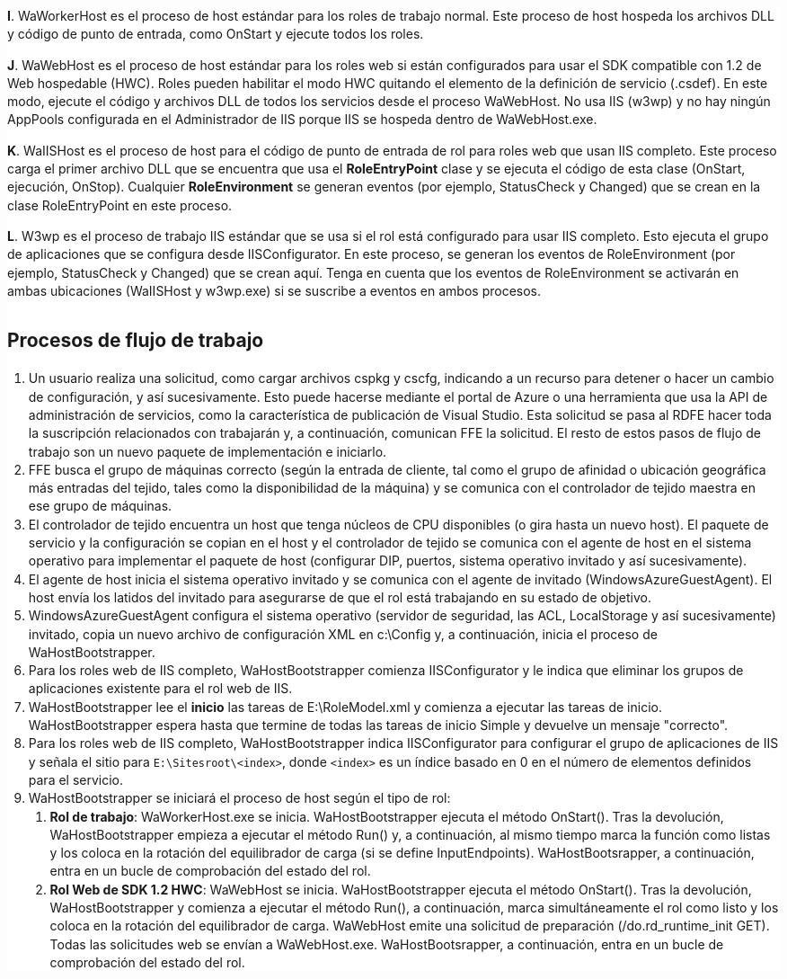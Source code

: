**I**. WaWorkerHost es el proceso de host estándar para los roles de trabajo normal. Este proceso de host hospeda los archivos DLL y código de punto de entrada, como OnStart y ejecute todos los roles.

**J**. WaWebHost es el proceso de host estándar para los roles web si están configurados para usar el SDK compatible con 1.2 de Web hospedable (HWC). Roles pueden habilitar el modo HWC quitando el elemento de la definición de servicio (.csdef). En este modo, ejecute el código y archivos DLL de todos los servicios desde el proceso WaWebHost. No usa IIS (w3wp) y no hay ningún AppPools configurada en el Administrador de IIS porque IIS se hospeda dentro de WaWebHost.exe.

**K**. WaIISHost es el proceso de host para el código de punto de entrada de rol para roles web que usan IIS completo. Este proceso carga el primer archivo DLL que se encuentra que usa el **RoleEntryPoint** clase y se ejecuta el código de esta clase (OnStart, ejecución, OnStop). Cualquier **RoleEnvironment** se generan eventos (por ejemplo, StatusCheck y Changed) que se crean en la clase RoleEntryPoint en este proceso.

**L**. W3wp es el proceso de trabajo IIS estándar que se usa si el rol está configurado para usar IIS completo. Esto ejecuta el grupo de aplicaciones que se configura desde IISConfigurator. En este proceso, se generan los eventos de RoleEnvironment (por ejemplo, StatusCheck y Changed) que se crean aquí. Tenga en cuenta que los eventos de RoleEnvironment se activarán en ambas ubicaciones (WaIISHost y w3wp.exe) si se suscribe a eventos en ambos procesos.

## <a name="workflow-processes"></a>Procesos de flujo de trabajo

1. Un usuario realiza una solicitud, como cargar archivos cspkg y cscfg, indicando a un recurso para detener o hacer un cambio de configuración, y así sucesivamente. Esto puede hacerse mediante el portal de Azure o una herramienta que usa la API de administración de servicios, como la característica de publicación de Visual Studio. Esta solicitud se pasa al RDFE hacer toda la suscripción relacionados con trabajarán y, a continuación, comunican FFE la solicitud. El resto de estos pasos de flujo de trabajo son un nuevo paquete de implementación e iniciarlo.
2. FFE busca el grupo de máquinas correcto (según la entrada de cliente, tal como el grupo de afinidad o ubicación geográfica más entradas del tejido, tales como la disponibilidad de la máquina) y se comunica con el controlador de tejido maestra en ese grupo de máquinas.
3. El controlador de tejido encuentra un host que tenga núcleos de CPU disponibles (o gira hasta un nuevo host). El paquete de servicio y la configuración se copian en el host y el controlador de tejido se comunica con el agente de host en el sistema operativo para implementar el paquete de host (configurar DIP, puertos, sistema operativo invitado y así sucesivamente).
4. El agente de host inicia el sistema operativo invitado y se comunica con el agente de invitado (WindowsAzureGuestAgent). El host envía los latidos del invitado para asegurarse de que el rol está trabajando en su estado de objetivo.
5. WindowsAzureGuestAgent configura el sistema operativo (servidor de seguridad, las ACL, LocalStorage y así sucesivamente) invitado, copia un nuevo archivo de configuración XML en c:\Config y, a continuación, inicia el proceso de WaHostBootstrapper.
6. Para los roles web de IIS completo, WaHostBootstrapper comienza IISConfigurator y le indica que eliminar los grupos de aplicaciones existente para el rol web de IIS.
7. WaHostBootstrapper lee el **inicio** las tareas de E:\RoleModel.xml y comienza a ejecutar las tareas de inicio. WaHostBootstrapper espera hasta que termine de todas las tareas de inicio Simple y devuelve un mensaje "correcto".
8. Para los roles web de IIS completo, WaHostBootstrapper indica IISConfigurator para configurar el grupo de aplicaciones de IIS y señala el sitio para `E:\Sitesroot\<index>`, donde `<index>` es un índice basado en 0 en el número de <Sites> elementos definidos para el servicio.
9. WaHostBootstrapper se iniciará el proceso de host según el tipo de rol:
    1. **Rol de trabajo**: WaWorkerHost.exe se inicia. WaHostBootstrapper ejecuta el método OnStart(). Tras la devolución, WaHostBootstrapper empieza a ejecutar el método Run() y, a continuación, al mismo tiempo marca la función como listas y los coloca en la rotación del equilibrador de carga (si se define InputEndpoints). WaHostBootsrapper, a continuación, entra en un bucle de comprobación del estado del rol.
    1. **Rol Web de SDK 1.2 HWC**: WaWebHost se inicia. WaHostBootstrapper ejecuta el método OnStart(). Tras la devolución, WaHostBootstrapper y comienza a ejecutar el método Run(), a continuación, marca simultáneamente el rol como listo y los coloca en la rotación del equilibrador de carga. WaWebHost emite una solicitud de preparación (/do.rd_runtime_init GET). Todas las solicitudes web se envían a WaWebHost.exe. WaHostBootsrapper, a continuación, entra en un bucle de comprobación del estado del rol.